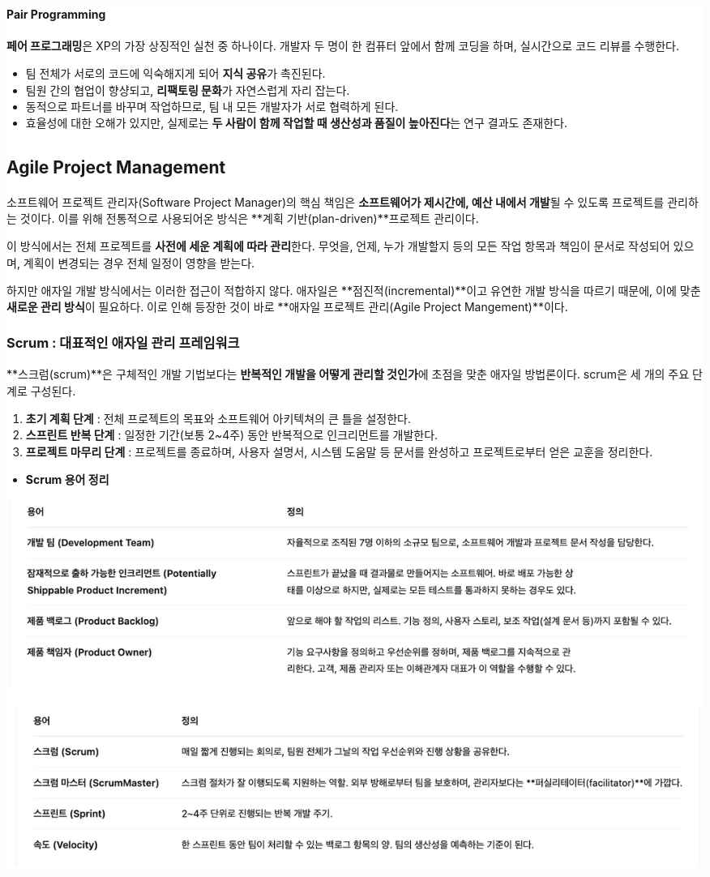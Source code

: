 #### Pair Programming
 **페어 프로그래밍**은 XP의 가장 상징적인 실천 중 하나이다. 개발자 두 명이 한 컴퓨터 앞에서 함께 코딩을 하며, 실시간으로 코드 리뷰를 수행한다.
  - 팀 전체가 서로의 코드에 익숙해지게 되어 **지식 공유**가 촉진된다.
  - 팀원 간의 협업이 향샹되고, **리팩토링 문화**가 자연스럽게 자리 잡는다.
  - 동적으로 파트너를 바꾸며 작업하므로, 팀 내 모든 개발자가 서로 협력하게 된다.
  - 효율성에 대한 오해가 있지만, 실제로는 **두 사람이 함께 작업할 때 생산성과 품질이 높아진다**는 연구 결과도 존재한다.

## Agile Project Management
 소프트웨어 프로젝트 관리자(Software Project Manager)의 핵심 책임은 **소프트웨어가 제시간에, 예산 내에서 개발**될 수 있도록 프로젝트를 관리하는 것이다. 이를 위해 전통적으로 사용되어온 방식은 **계획 기반(plan-driven)**프로젝트 관리이다.

 이 방식에서는 전체 프로젝트를 **사전에 세운 계획에 따라 관리**한다. 무엇을, 언제, 누가 개발할지 등의 모든 작업 항목과 책임이 문서로 작성되어 있으며, 계획이 변경되는 경우 전체 일정이 영향을 받는다.

 하지만 애자일 개발 방식에서는 이러한 접근이 적합하지 않다. 애자일은 **점진적(incremental)**이고 유연한 개발 방식을 따르기 때문에, 이에 맞춘 **새로운 관리 방식**이 필요하다. 이로 인해 등장한 것이 바로 **애자일 프로젝트 관리(Agile Project Mangement)**이다.

### Scrum : 대표적인 애자일 관리 프레임워크
 **스크럼(scrum)**은 구체적인 개발 기법보다는 **반복적인 개발을 어떻게 관리할 것인가**에 초점을 맞춘 애자일 방법론이다. scrum은 세 개의 주요 단계로 구성된다.
 1. **초기 계획 단계** : 전체 프로젝트의 목표와 소프트웨어 아키텍쳐의 큰 틀을 설정한다.
 2. **스프린트 반복 단계** : 일정한 기간(보통 2~4주) 동안 반복적으로 인크리먼트를 개발한다.
 3. **프로젝트 마무리 단계** : 프로젝트를 종료하며, 사용자 설명서, 시스템 도움말 등 문서를 완성하고 프로젝트로부터 얻은 교훈을 정리한다.

 - **Scrum 용어 정리**

 ![Alt text](/assets/SEimages/scrumTerminology.png)

 ![Alt text](/assets/SEimages/scurmTerminology2.png)
